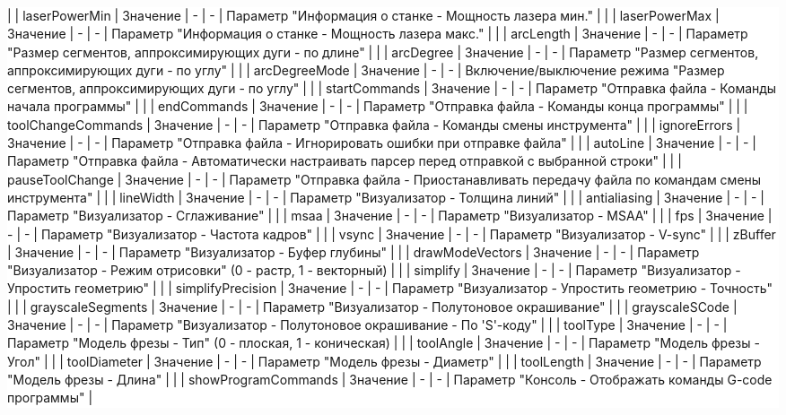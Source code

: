 |              | laserPowerMin        | Значение     | -                       | -                     | Параметр "Информация о станке - Мощность лазера мин."                                                       |
|              | laserPowerMax        | Значение     | -                       | -                     | Параметр "Информация о станке - Мощность лазера макс."                                                      |
|              | arcLength            | Значение     | -                       | -                     | Параметр "Размер сегментов, аппроксимирующих дуги - по длине"                                               |
|              | arcDegree            | Значение     | -                       | -                     | Параметр "Размер сегментов, аппроксимирующих дуги - по углу"                                                |
|              | arcDegreeMode        | Значение     | -                       | -                     | Включение/выключение режима "Размер сегментов, аппроксимирующих дуги - по углу"                             |
|              | startCommands        | Значение     | -                       | -                     | Параметр "Отправка файла - Команды начала программы"                                                        |
|              | endCommands          | Значение     | -                       | -                     | Параметр "Отправка файла - Команды конца программы"                                                         |
|              | toolChangeCommands   | Значение     | -                       | -                     | Параметр "Отправка файла - Команды смены инструмента"                                                       |
|              | ignoreErrors         | Значение     | -                       | -                     | Параметр "Отправка файла - Игнорировать ошибки при отправке файла"                                          |
|              | autoLine             | Значение     | -                       | -                     | Параметр "Отправка файла - Автоматически настраивать парсер перед отправкой с выбранной строки"             |
|              | pauseToolChange      | Значение     | -                       | -                     | Параметр "Отправка файла - Приостанавливать передачу файла по командам смены инструмента"                   |
|              | lineWidth            | Значение     | -                       | -                     | Параметр "Визуализатор - Толщина линий"                                                                     |
|              | antialiasing         | Значение     | -                       | -                     | Параметр "Визуализатор - Сглаживание"                                                                       |
|              | msaa                 | Значение     | -                       | -                     | Параметр "Визуализатор - MSAA"                                                                              |
|              | fps                  | Значение     | -                       | -                     | Параметр "Визуализатор - Частота кадров"                                                                    |
|              | vsync                | Значение     | -                       | -                     | Параметр "Визуализатор - V-sync"                                                                            |
|              | zBuffer              | Значение     | -                       | -                     | Параметр "Визуализатор - Буфер глубины"                                                                     |
|              | drawModeVectors      | Значение     | -                       | -                     | Параметр "Визуализатор - Режим отрисовки" (0 - растр, 1 - векторный)                                        |
|              | simplify             | Значение     | -                       | -                     | Параметр "Визуализатор - Упростить геометрию"                                                               |
|              | simplifyPrecision    | Значение     | -                       | -                     | Параметр "Визуализатор - Упростить геометрию - Точность"                                                    |
|              | grayscaleSegments    | Значение     | -                       | -                     | Параметр "Визуализатор - Полутоновое окрашивание"                                                           |
|              | grayscaleSCode       | Значение     | -                       | -                     | Параметр "Визуализатор - Полутоновое окрашивание - По 'S'-коду"                                             |
|              | toolType             | Значение     | -                       | -                     | Параметр "Модель фрезы - Тип" (0 - плоская, 1 - коническая)                                                 |
|              | toolAngle            | Значение     | -                       | -                     | Параметр "Модель фрезы - Угол"                                                                              |
|              | toolDiameter         | Значение     | -                       | -                     | Параметр "Модель фрезы - Диаметр"                                                                           |
|              | toolLength           | Значение     | -                       | -                     | Параметр "Модель фрезы - Длина"                                                                             |
|              | showProgramCommands  | Значение     | -                       | -                     | Параметр "Консоль - Отображать команды G-code программы"                                                    |